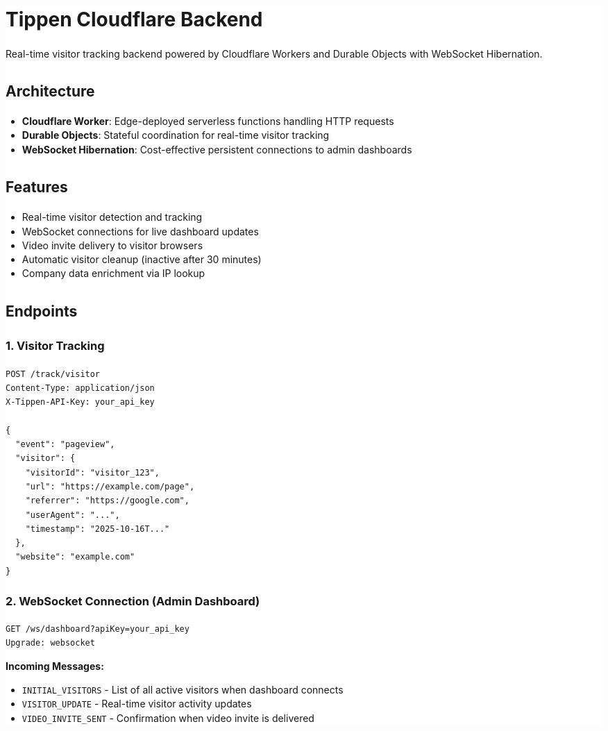 # Tippen Cloudflare Backend

Real-time visitor tracking backend powered by Cloudflare Workers and Durable Objects with WebSocket Hibernation.

## Architecture

- **Cloudflare Worker**: Edge-deployed serverless functions handling HTTP requests
- **Durable Objects**: Stateful coordination for real-time visitor tracking
- **WebSocket Hibernation**: Cost-effective persistent connections to admin dashboards

## Features

- Real-time visitor detection and tracking
- WebSocket connections for live dashboard updates
- Video invite delivery to visitor browsers
- Automatic visitor cleanup (inactive after 30 minutes)
- Company data enrichment via IP lookup

## Endpoints

### 1. Visitor Tracking
```
POST /track/visitor
Content-Type: application/json
X-Tippen-API-Key: your_api_key

{
  "event": "pageview",
  "visitor": {
    "visitorId": "visitor_123",
    "url": "https://example.com/page",
    "referrer": "https://google.com",
    "userAgent": "...",
    "timestamp": "2025-10-16T..."
  },
  "website": "example.com"
}
```

### 2. WebSocket Connection (Admin Dashboard)
```
GET /ws/dashboard?apiKey=your_api_key
Upgrade: websocket
```

**Incoming Messages:**
- `INITIAL_VISITORS` - List of all active visitors when dashboard connects
- `VISITOR_UPDATE` - Real-time visitor activity updates
- `VIDEO_INVITE_SENT` - Confirmation when video invite is delivered
